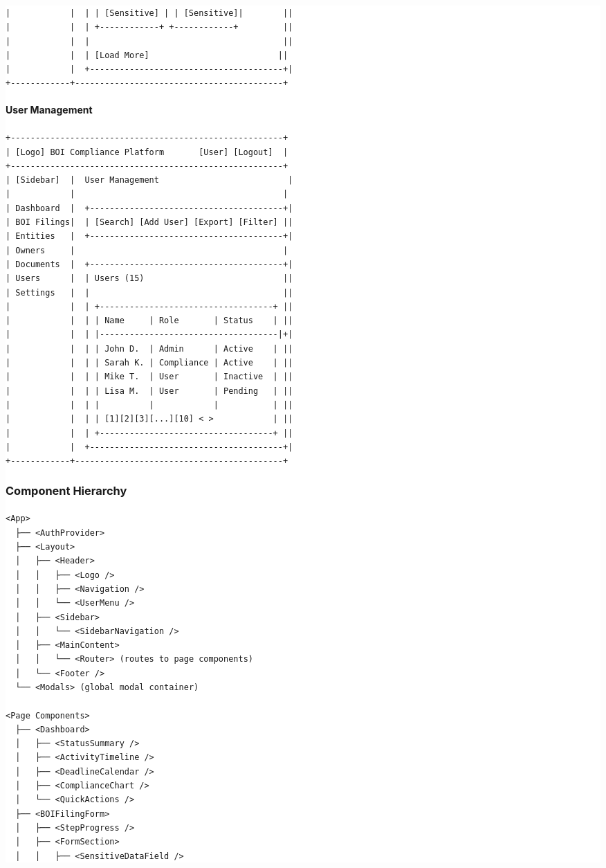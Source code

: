 ```
|            |  | | [Sensitive] | | [Sensitive]|        ||
|            |  | +------------+ +------------+         ||
|            |  |                                       ||
|            |  | [Load More]                          ||
|            |  +---------------------------------------+|
+------------+------------------------------------------+
```

#### User Management
```
+-------------------------------------------------------+
| [Logo] BOI Compliance Platform       [User] [Logout]  |
+-------------------------------------------------------+
| [Sidebar]  |  User Management                          |
|            |                                          |
| Dashboard  |  +---------------------------------------+|
| BOI Filings|  | [Search] [Add User] [Export] [Filter] ||
| Entities   |  +---------------------------------------+|
| Owners     |                                          |
| Documents  |  +---------------------------------------+|
| Users      |  | Users (15)                            ||
| Settings   |  |                                       ||
|            |  | +-----------------------------------+ ||
|            |  | | Name     | Role       | Status    | ||
|            |  | |------------------------------------|+|
|            |  | | John D.  | Admin      | Active    | ||
|            |  | | Sarah K. | Compliance | Active    | ||
|            |  | | Mike T.  | User       | Inactive  | ||
|            |  | | Lisa M.  | User       | Pending   | ||
|            |  | |          |            |           | ||
|            |  | | [1][2][3][...][10] < >            | ||
|            |  | +-----------------------------------+ ||
|            |  +---------------------------------------+|
+------------+------------------------------------------+
```

### Component Hierarchy

```
<App>
  ├── <AuthProvider>
  ├── <Layout>
  │   ├── <Header>
  │   │   ├── <Logo />
  │   │   ├── <Navigation />
  │   │   └── <UserMenu />
  │   ├── <Sidebar>
  │   │   └── <SidebarNavigation />
  │   ├── <MainContent>
  │   │   └── <Router> (routes to page components)
  │   └── <Footer />
  └── <Modals> (global modal container)

<Page Components>
  ├── <Dashboard>
  │   ├── <StatusSummary />
  │   ├── <ActivityTimeline />
  │   ├── <DeadlineCalendar />
  │   ├── <ComplianceChart />
  │   └── <QuickActions />
  ├── <BOIFilingForm>
  │   ├── <StepProgress />
  │   ├── <FormSection>
  │   │   ├── <SensitiveDataField />
```